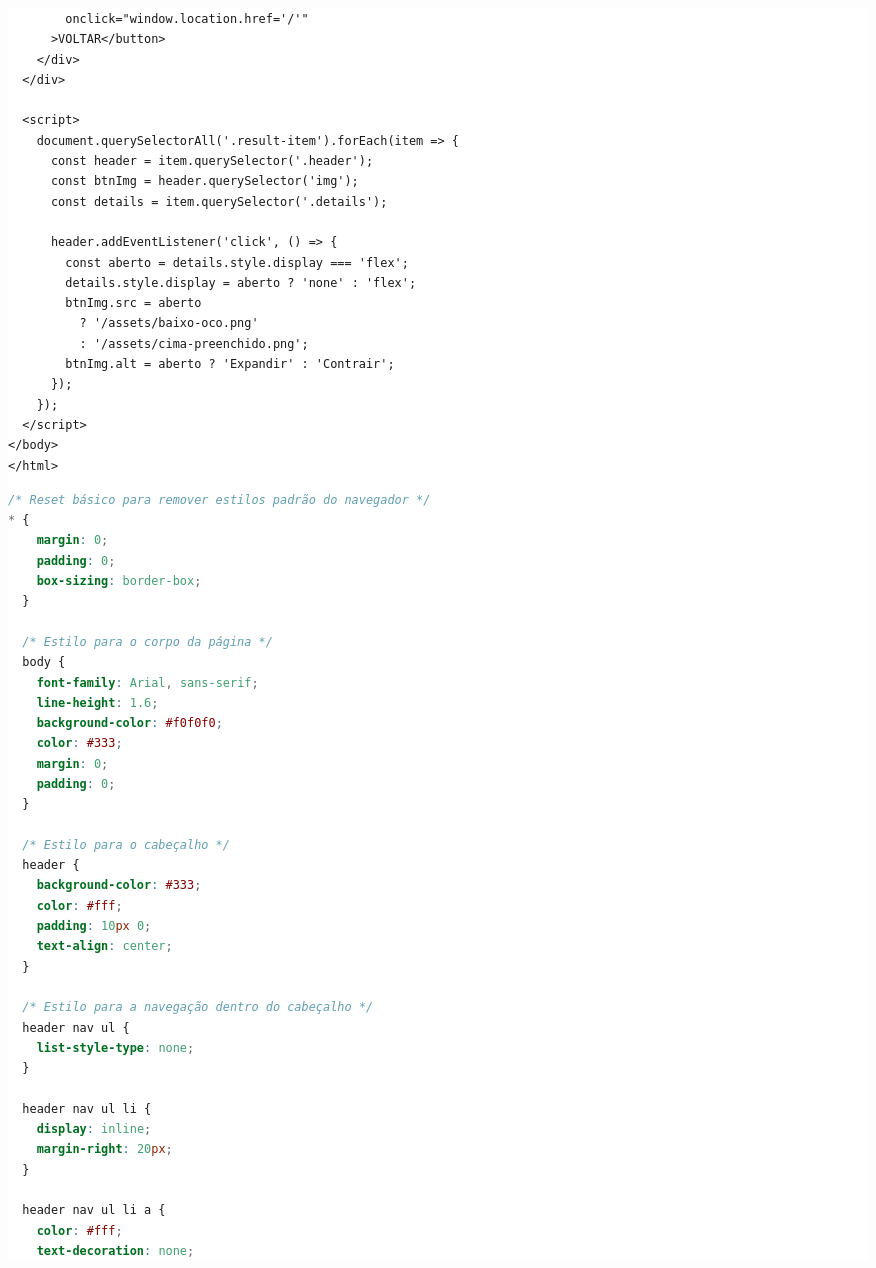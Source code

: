 ```results.ejs
        onclick="window.location.href='/'"
      >VOLTAR</button>
    </div>
  </div>

  <script>
    document.querySelectorAll('.result-item').forEach(item => {
      const header = item.querySelector('.header');
      const btnImg = header.querySelector('img');
      const details = item.querySelector('.details');

      header.addEventListener('click', () => {
        const aberto = details.style.display === 'flex';
        details.style.display = aberto ? 'none' : 'flex';
        btnImg.src = aberto
          ? '/assets/baixo-oco.png'
          : '/assets/cima-preenchido.png';
        btnImg.alt = aberto ? 'Expandir' : 'Contrair';
      });
    });
  </script>
</body>
</html>
```

```style.css
/* Reset básico para remover estilos padrão do navegador */
* {
    margin: 0;
    padding: 0;
    box-sizing: border-box;
  }
  
  /* Estilo para o corpo da página */
  body {
    font-family: Arial, sans-serif;
    line-height: 1.6;
    background-color: #f0f0f0;
    color: #333;
    margin: 0;
    padding: 0;
  }
  
  /* Estilo para o cabeçalho */
  header {
    background-color: #333;
    color: #fff;
    padding: 10px 0;
    text-align: center;
  }
  
  /* Estilo para a navegação dentro do cabeçalho */
  header nav ul {
    list-style-type: none;
  }
  
  header nav ul li {
    display: inline;
    margin-right: 20px;
  }
  
  header nav ul li a {
    color: #fff;
    text-decoration: none;
```
